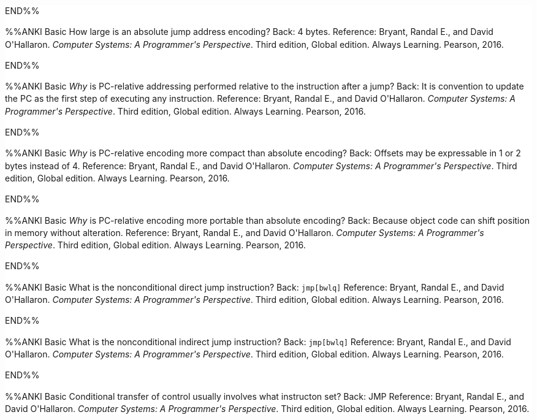 END%%

%%ANKI
Basic
How large is an absolute jump address encoding?
Back: 4 bytes.
Reference: Bryant, Randal E., and David O'Hallaron. *Computer Systems: A Programmer's Perspective*. Third edition, Global edition. Always Learning. Pearson, 2016.

END%%

%%ANKI
Basic
*Why* is PC-relative addressing performed relative to the instruction after a jump?
Back: It is convention to update the PC as the first step of executing any instruction.
Reference: Bryant, Randal E., and David O'Hallaron. *Computer Systems: A Programmer's Perspective*. Third edition, Global edition. Always Learning. Pearson, 2016.

END%%

%%ANKI
Basic
*Why* is PC-relative encoding more compact than absolute encoding?
Back: Offsets may be expressable in 1 or 2 bytes instead of 4.
Reference: Bryant, Randal E., and David O'Hallaron. *Computer Systems: A Programmer's Perspective*. Third edition, Global edition. Always Learning. Pearson, 2016.

END%%

%%ANKI
Basic
*Why* is PC-relative encoding more portable than absolute encoding?
Back: Because object code can shift position in memory without alteration.
Reference: Bryant, Randal E., and David O'Hallaron. *Computer Systems: A Programmer's Perspective*. Third edition, Global edition. Always Learning. Pearson, 2016.

END%%

%%ANKI
Basic
What is the nonconditional direct jump instruction?
Back: `jmp[bwlq]`
Reference: Bryant, Randal E., and David O'Hallaron. *Computer Systems: A Programmer's Perspective*. Third edition, Global edition. Always Learning. Pearson, 2016.

END%%

%%ANKI
Basic
What is the nonconditional indirect jump instruction?
Back: `jmp[bwlq]`
Reference: Bryant, Randal E., and David O'Hallaron. *Computer Systems: A Programmer's Perspective*. Third edition, Global edition. Always Learning. Pearson, 2016.

END%%

%%ANKI
Basic
Conditional transfer of control usually involves what instructon set?
Back: JMP
Reference: Bryant, Randal E., and David O'Hallaron. *Computer Systems: A Programmer's Perspective*. Third edition, Global edition. Always Learning. Pearson, 2016.
